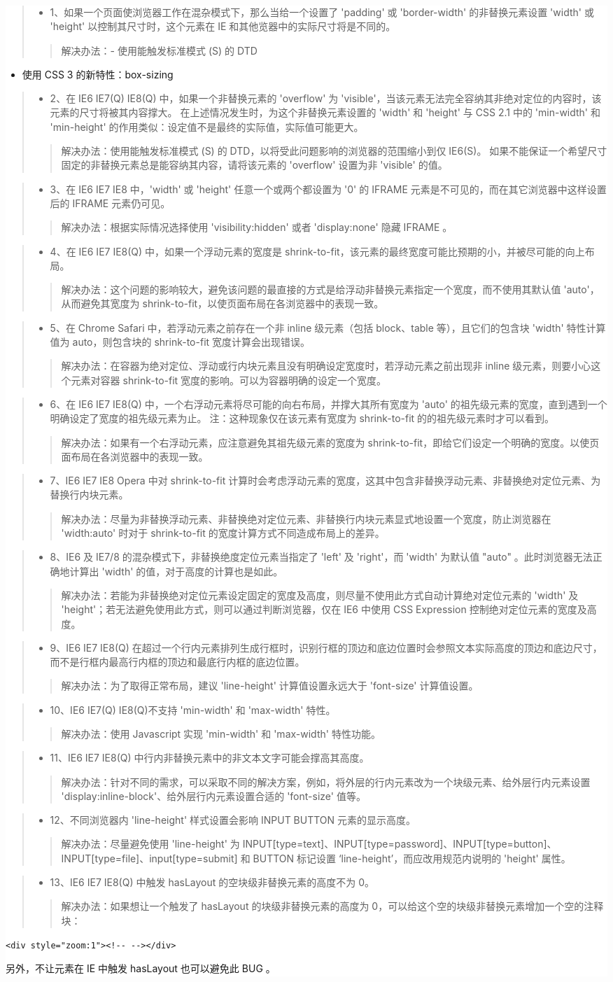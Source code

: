 > - 1、如果一个页面使浏览器工作在混杂模式下，那么当给一个设置了 'padding' 或 'border-width' 的非替换元素设置 'width' 或 'height' 以控制其尺寸时，这个元素在 IE 和其他览器中的实际尺寸将是不同的。
>> 解决办法：- 使用能触发标准模式 (S) 的 DTD
- 使用 CSS 3 的新特性：box-sizing


> - 2、在 IE6 IE7(Q) IE8(Q) 中，如果一个非替换元素的 'overflow' 为 'visible'，当该元素无法完全容纳其非绝对定位的内容时，该元素的尺寸将被其内容撑大。
在上述情况发生时，为这个非替换元素设置的 'width' 和 'height' 与 CSS 2.1 中的 'min-width' 和 'min-height' 的作用类似：设定值不是最终的实际值，实际值可能更大。
>> 解决办法：使用能触发标准模式 (S) 的 DTD，以将受此问题影响的浏览器的范围缩小到仅 IE6(S)。
如果不能保证一个希望尺寸固定的非替换元素总是能容纳其内容，请将该元素的 'overflow' 设置为非 'visible' 的值。


> - 3、在 IE6 IE7 IE8 中，'width' 或 'height' 任意一个或两个都设置为 '0' 的 IFRAME 元素是不可见的，而在其它浏览器中这样设置后的 IFRAME 元素仍可见。
>> 解决办法：根据实际情况选择使用 'visibility:hidden' 或者 'display:none' 隐藏 IFRAME 。


> - 4、在 IE6 IE7 IE8(Q) 中，如果一个浮动元素的宽度是 shrink-to-fit，该元素的最终宽度可能比预期的小，并被尽可能的向上布局。
>> 解决办法：这个问题的影响较大，避免该问题的最直接的方式是给浮动非替换元素指定一个宽度，而不使用其默认值 'auto'，从而避免其宽度为 shrink-to-fit，以使页面布局在各浏览器中的表现一致。

> - 5、在 Chrome Safari 中，若浮动元素之前存在一个非 inline 级元素（包括 block、table 等），且它们的包含块 'width' 特性计算值为 auto，则包含块的 shrink-to-fit 宽度计算会出现错误。
>> 解决办法：在容器为绝对定位、浮动或行内块元素且没有明确设定宽度时，若浮动元素之前出现非 inline 级元素，则要小心这个元素对容器 shrink-to-fit 宽度的影响。可以为容器明确的设定一个宽度。

> - 6、在 IE6 IE7 IE8(Q) 中，一个右浮动元素将尽可能的向右布局，并撑大其所有宽度为 'auto' 的祖先级元素的宽度，直到遇到一个明确设定了宽度的祖先级元素为止。
注：这种现象仅在该元素有宽度为 shrink-to-fit 的的祖先级元素时才可以看到。
>> 解决办法：如果有一个右浮动元素，应注意避免其祖先级元素的宽度为 shrink-to-fit，即给它们设定一个明确的宽度。以使页面布局在各浏览器中的表现一致。

> - 7、IE6 IE7 IE8 Opera 中对 shrink-to-fit 计算时会考虑浮动元素的宽度，这其中包含非替换浮动元素、非替换绝对定位元素、为替换行内块元素。
>> 解决办法：尽量为非替换浮动元素、非替换绝对定位元素、非替换行内块元素显式地设置一个宽度，防止浏览器在 'width:auto' 时对于 shrink-to-fit 的宽度计算方式不同造成布局上的差异。

> - 8、IE6 及 IE7/8 的混杂模式下，非替换绝度定位元素当指定了 'left' 及 'right'，而 'width' 为默认值 "auto" 。此时浏览器无法正确地计算出 'width' 的值，对于高度的计算也是如此。
>> 解决办法：若能为非替换绝对定位元素设定固定的宽度及高度，则尽量不使用此方式自动计算绝对定位元素的 'width' 及 'height'；若无法避免使用此方式，则可以通过判断浏览器，仅在 IE6 中使用 CSS Expression 控制绝对定位元素的宽度及高度。

> - 9、IE6 IE7 IE8(Q) 在超过一个行内元素排列生成行框时，识别行框的顶边和底边位置时会参照文本实际高度的顶边和底边尺寸，而不是行框内最高行内框的顶边和最底行内框的底边位置。
>> 解决办法：为了取得正常布局，建议 'line-height' 计算值设置永远大于 'font-size' 计算值设置。

> - 10、IE6 IE7(Q) IE8(Q)不支持 'min-width' 和 'max-width' 特性。
>> 解决办法：使用 Javascript 实现 'min-width' 和 'max-width' 特性功能。

> - 11、IE6 IE7 IE8(Q) 中行内非替换元素中的非文本文字可能会撑高其高度。
>> 解决办法：针对不同的需求，可以采取不同的解决方案，例如，将外层的行内元素改为一个块级元素、给外层行内元素设置 'display:inline-block'、给外层行内元素设置合适的 'font-size' 值等。

> - 12、不同浏览器内 'line-height' 样式设置会影响 INPUT BUTTON 元素的显示高度。
>> 解决办法：尽量避免使用 'line-height' 为 INPUT[type=text]、INPUT[type=password]、INPUT[type=button]、INPUT[type=file]、input[type=submit] 和 BUTTON 标记设置 ‘line-height’，而应改用规范内说明的 'height' 属性。

> - 13、IE6 IE7 IE8(Q) 中触发 hasLayout 的空块级非替换元素的高度不为 0。
>> 解决办法：如果想让一个触发了 hasLayout 的块级非替换元素的高度为 0，可以给这个空的块级非替换元素增加一个空的注释块：

	<div style="zoom:1"><!-- --></div>
另外，不让元素在 IE 中触发 hasLayout 也可以避免此 BUG 。
